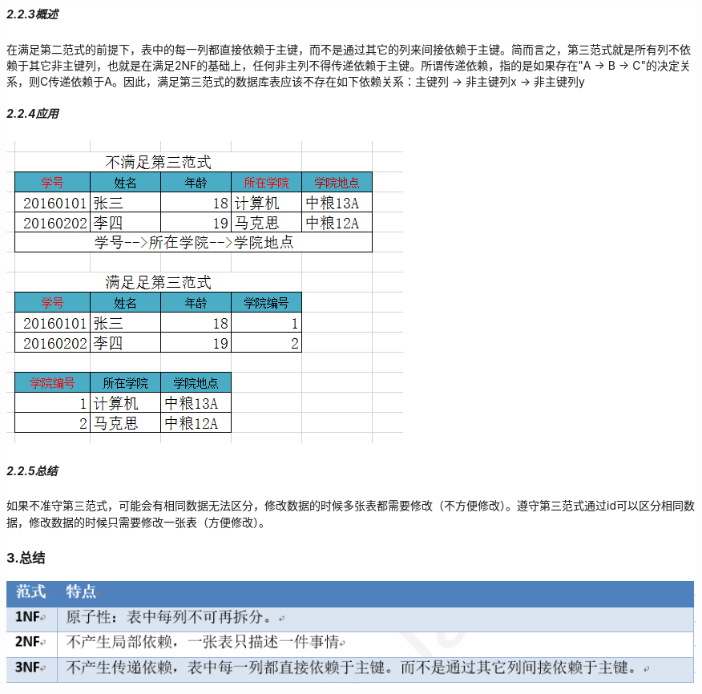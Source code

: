 ##### 2.2.3概述

​	在满足第二范式的前提下，表中的每一列都直接依赖于主键，而不是通过其它的列来间接依赖于主键。简而言之，第三范式就是所有列不依赖于其它非主键列，也就是在满足2NF的基础上，任何非主列不得传递依赖于主键。所谓传递依赖，指的是如果存在"A → B → C"的决定关系，则C传递依赖于A。因此，满足第三范式的数据库表应该不存在如下依赖关系：主键列 → 非主键列x → 非主键列y

##### 2.2.4应用

![img](img/tu_14.png)

##### 2.2.5总结

​	如果不准守第三范式，可能会有相同数据无法区分，修改数据的时候多张表都需要修改（不方便修改）。遵守第三范式通过id可以区分相同数据，修改数据的时候只需要修改一张表（方便修改）。

### 3.总结

![img](img/tu_15.png)




